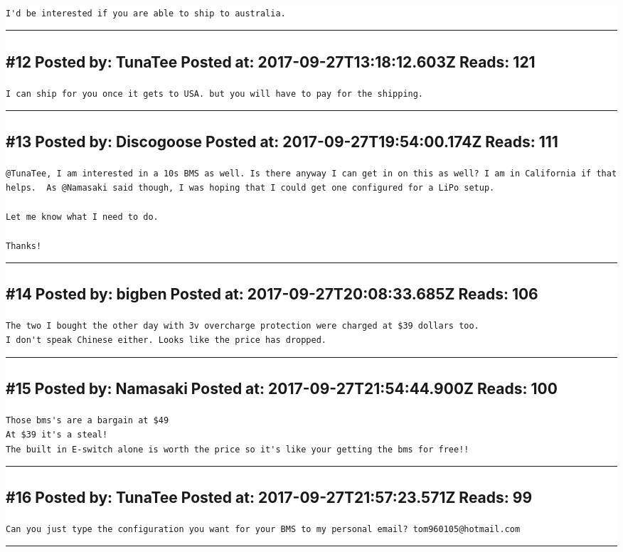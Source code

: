 ```
I'd be interested if you are able to ship to australia.
```

---
## \#12 Posted by: TunaTee Posted at: 2017-09-27T13:18:12.603Z Reads: 121

```
I can ship for you once it gets to USA. but you will have to pay for the shipping.
```

---
## \#13 Posted by: Discogoose Posted at: 2017-09-27T19:54:00.174Z Reads: 111

```
@TunaTee, I am interested in a 10s BMS as well. Is there anyway I can get in on this as well? I am in California if that helps.  As @Namasaki said though, I was hoping that I could get one configured for a LiPo setup. 

Let me know what I need to do.

Thanks!
```

---
## \#14 Posted by: bigben Posted at: 2017-09-27T20:08:33.685Z Reads: 106

```
The two I bought the other day with 3v overcharge protection were charged at $39 dollars too.
I don't speak Chinese either. Looks like the price has dropped.
```

---
## \#15 Posted by: Namasaki Posted at: 2017-09-27T21:54:44.900Z Reads: 100

```
Those bms's are a bargain at $49
At $39 it's a steal!
The built in E-switch alone is worth the price so it's like your getting the bms for free!!
```

---
## \#16 Posted by: TunaTee Posted at: 2017-09-27T21:57:23.571Z Reads: 99

```
Can you just type the configuration you want for your BMS to my personal email? tom960105@hotmail.com
```

---